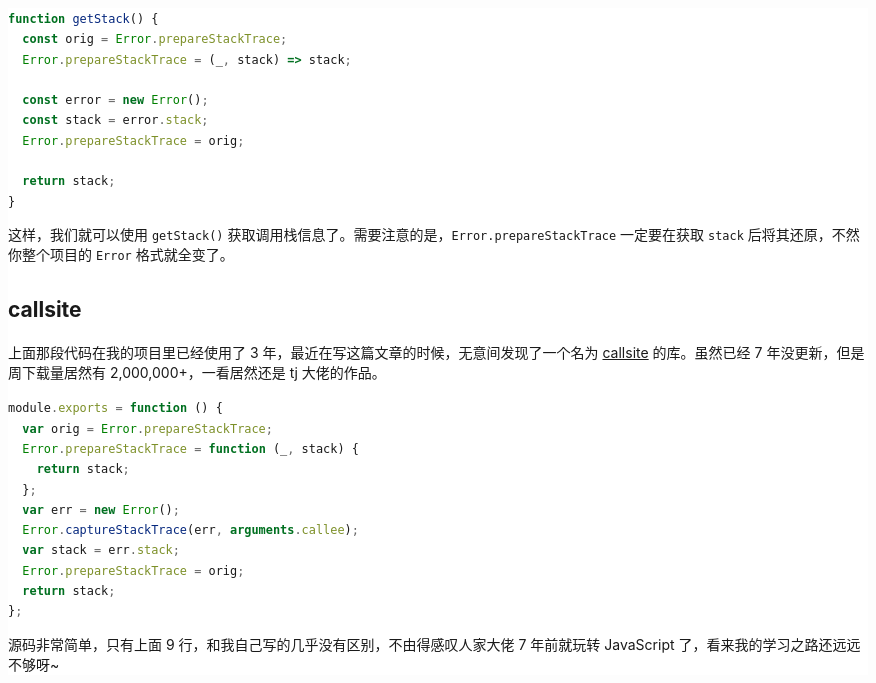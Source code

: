 ```javascript
function getStack() {
  const orig = Error.prepareStackTrace;
  Error.prepareStackTrace = (_, stack) => stack;

  const error = new Error();
  const stack = error.stack;
  Error.prepareStackTrace = orig;

  return stack;
}
```

这样，我们就可以使用 `getStack()` 获取调用栈信息了。需要注意的是，`Error.prepareStackTrace` 一定要在获取 `stack` 后将其还原，不然你整个项目的 `Error` 格式就全变了。

## callsite

上面那段代码在我的项目里已经使用了 3 年，最近在写这篇文章的时候，无意间发现了一个名为 [callsite](https://github.com/tj/callsite) 的库。虽然已经 7 年没更新，但是周下载量居然有 2,000,000+，一看居然还是 tj 大佬的作品。

```javascript
module.exports = function () {
  var orig = Error.prepareStackTrace;
  Error.prepareStackTrace = function (_, stack) {
    return stack;
  };
  var err = new Error();
  Error.captureStackTrace(err, arguments.callee);
  var stack = err.stack;
  Error.prepareStackTrace = orig;
  return stack;
};
```

源码非常简单，只有上面 9 行，和我自己写的几乎没有区别，不由得感叹人家大佬 7 年前就玩转 JavaScript 了，看来我的学习之路还远远不够呀~
